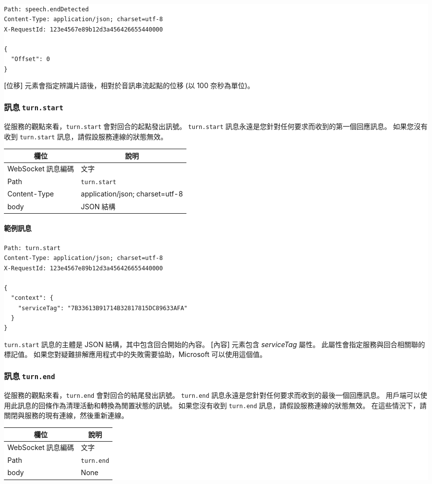 ```HTML
Path: speech.endDetected
Content-Type: application/json; charset=utf-8
X-RequestId: 123e4567e89b12d3a456426655440000

{
  "Offset": 0
}
```

[位移] 元素會指定辨識片語後，相對於音訊串流起點的位移 (以 100 奈秒為單位)。

### <a name="message-turnstart"></a>訊息 `turn.start`

從服務的觀點來看，`turn.start` 會對回合的起點發出訊號。 `turn.start` 訊息永遠是您針對任何要求而收到的第一個回應訊息。 如果您沒有收到 `turn.start` 訊息，請假設服務連線的狀態無效。

| 欄位 | 說明 |
| ------------- | ---------------- |
| WebSocket 訊息編碼 | 文字 |
| Path | `turn.start` |
| Content-Type | application/json; charset=utf-8 |
| body | JSON 結構 |

#### <a name="sample-message"></a>範例訊息

```HTML
Path: turn.start
Content-Type: application/json; charset=utf-8
X-RequestId: 123e4567e89b12d3a456426655440000

{
  "context": {
    "serviceTag": "7B33613B91714B32817815DC89633AFA"
  }
}
```

`turn.start` 訊息的主體是 JSON 結構，其中包含回合開始的內容。 [內容] 元素包含 *serviceTag* 屬性。 此屬性會指定服務與回合相關聯的標記值。 如果您對疑難排解應用程式中的失敗需要協助，Microsoft 可以使用這個值。

### <a name="message-turnend"></a>訊息 `turn.end`

從服務的觀點來看，`turn.end` 會對回合的結尾發出訊號。 `turn.end` 訊息永遠是您針對任何要求而收到的最後一個回應訊息。 用戶端可以使用此訊息的回條作為清理活動和轉換為閒置狀態的訊號。 如果您沒有收到 `turn.end` 訊息，請假設服務連線的狀態無效。 在這些情況下，請關閉與服務的現有連線，然後重新連線。

| 欄位 | 說明 |
| ------------- | ---------------- |
| WebSocket 訊息編碼 | 文字 |
| Path | `turn.end` |
| body | None |
